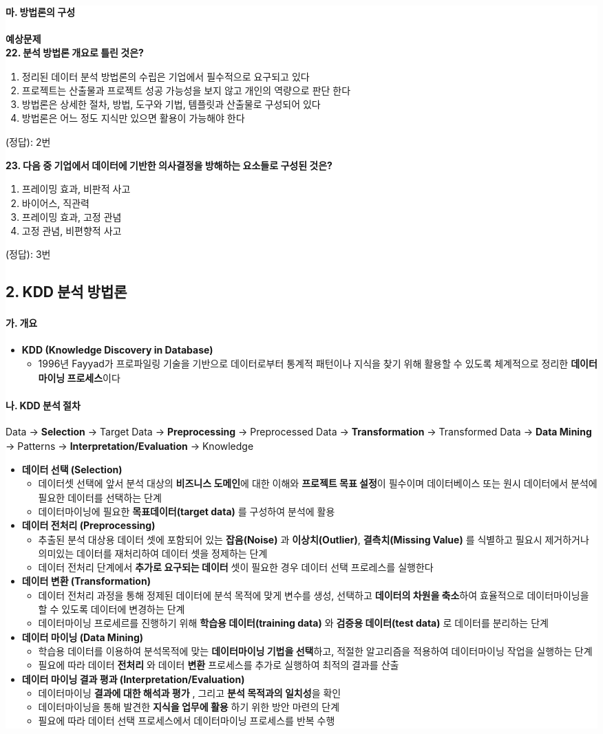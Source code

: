#### 마. 방법론의 구성

**예상문제**  
**22. 분석 방법론 개요로 틀린 것은?**

1.  정리된 데이터 분석 방법론의 수립은 기업에서 필수적으로 요구되고 있다  
2.  프로젝트는 산출물과 프로젝트 성공 가능성을 보지 않고 개인의 역량으로 판단 한다  
3.  방법론은 상세한 절차, 방법, 도구와 기법, 템플릿과 산출물로 구성되어 있다  
4.  방법론은 어느 정도 지식만 있으면 활용이 가능해야 한다

(정답): 2번

**23. 다음 중 기업에서 데이터에 기반한 의사결정을 방해하는 요소들로 구성된 것은?**

1.  프레이밍 효과, 비판적 사고  
2.  바이어스, 직관력  
3.  프레이밍 효과, 고정 관념  
4.  고정 관념, 비편향적 사고

(정답): 3번

## 2\. KDD 분석 방법론

#### 가. 개요

  - **KDD (Knowledge Discovery in Database)**
      - 1996년 Fayyad가 프로파일링 기술을 기반으로 데이터로부터 통계적 패턴이나 지식을 찾기 위해 활용할 수 있도록
        체계적으로 정리한 **데이터 마이닝 프로세스**이다

#### 나. KDD 분석 절차

Data -\> **Selection** -\> Target Data -\> **Preprocessing** -\>
Preprocessed Data -\> **Transformation** -\> Transformed Data -\> **Data
Mining** -\> Patterns -\> **Interpretation/Evaluation** -\> Knowledge

  - **데이터 선택 (Selection)**
      - 데이터셋 선택에 앞서 분석 대상의 **비즈니스 도메인**에 대한 이해와 **프로젝트 목표 설정**이 필수이며
        데이터베이스 또는 원시 데이터에서 분석에 필요한 데이터를 선택하는 단계
      - 데이터마이닝에 필요한 **목표데이터(target data)** 를 구성하여 분석에 활용
  - **데이터 전처리 (Preprocessing)**
      - 추출된 분석 대상용 데이터 셋에 포함되어 있는 **잡음(Noise)** 과 **이상치(Outlier)**,
        **결측치(Missing Value)** 를 식별하고 필요시 제거하거나 의미있는 데이터를 재처리하여
        데이터 셋을 정제하는 단계
      - 데이터 전처리 단계에서 **추가로 요구되는 데이터** 셋이 필요한 경우 데이터 선택 프로레스를 실행한다
  - **데이터 변환 (Transformation)**
      - 데이터 전처리 과정을 통해 정제된 데이터에 분석 목적에 맞게 변수를 생성, 선택하고 **데이터의 차원을 축소**하여
        효율적으로 데이터마이닝을 할 수 있도록 데이터에 변경하는 단계
      - 데이터마이닝 프로세르를 진행하기 위해 **학습용 데이터(training data)** 와 **검증용 데이터(test
        data)** 로 데이터를 분리하는 단계
  - **데이터 마이닝 (Data Mining)**
      - 학습용 데이터를 이용하여 분석목적에 맞는 **데이터마이닝 기법을 선택**하고, 적절한 알고리즘을 적용하여
        데이터마이닝 작업을 실행하는 단계
      - 필요에 따라 데이터 **전처리** 와 데이터 **변환** 프로세스를 추가로 실행하여 최적의 결과를 산출
  - **데이터 마이닝 결과 평과 (Interpretation/Evaluation)**
      - 데이터마이닝 **결과에 대한 해석과 평가** , 그리고 **분석 목적과의 일치성**을 확인
      - 데이터마이닝을 통해 발견한 **지식을 업무에 활용** 하기 위한 방안 마련의 단계
      - 필요에 따라 데이터 선택 프로세스에서 데이터마이닝 프로세스를 반복 수행

